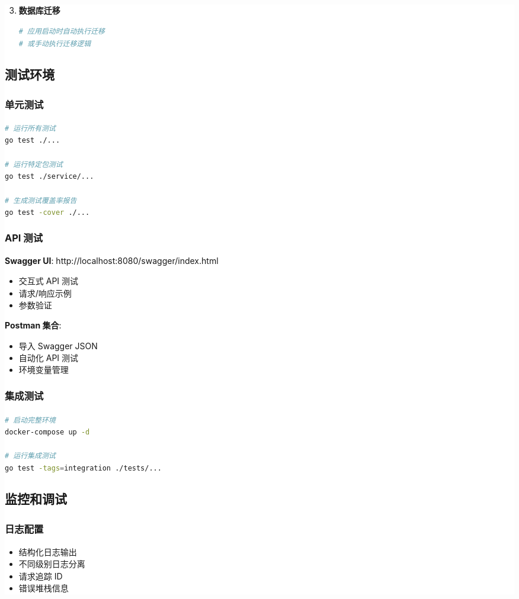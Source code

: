 3. **数据库迁移**
   ```bash
   # 应用启动时自动执行迁移
   # 或手动执行迁移逻辑
   ```

## 测试环境

### 单元测试

```bash
# 运行所有测试
go test ./...

# 运行特定包测试
go test ./service/...

# 生成测试覆盖率报告
go test -cover ./...
```

### API 测试

**Swagger UI**: http://localhost:8080/swagger/index.html

- 交互式 API 测试
- 请求/响应示例
- 参数验证

**Postman 集合**:

- 导入 Swagger JSON
- 自动化 API 测试
- 环境变量管理

### 集成测试

```bash
# 启动完整环境
docker-compose up -d

# 运行集成测试
go test -tags=integration ./tests/...
```

## 监控和调试

### 日志配置

- 结构化日志输出
- 不同级别日志分离
- 请求追踪 ID
- 错误堆栈信息
